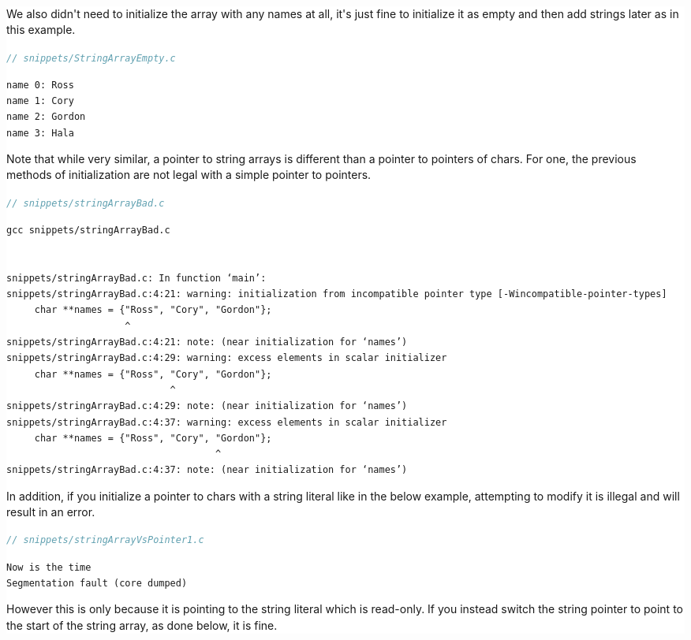 We also didn't need to initialize the array with any names at all, it's just
fine to initialize it as empty and then add strings later as in this example.

```c
// snippets/StringArrayEmpty.c
```

```
name 0: Ross
name 1: Cory
name 2: Gordon
name 3: Hala
```

Note that while very similar, a pointer to string arrays is different than
a pointer to pointers of chars.  For one, the previous methods of
initialization are not legal with a simple pointer to pointers.

```c
// snippets/stringArrayBad.c
```

```
gcc snippets/stringArrayBad.c


snippets/stringArrayBad.c: In function ‘main’:
snippets/stringArrayBad.c:4:21: warning: initialization from incompatible pointer type [-Wincompatible-pointer-types]
     char **names = {"Ross", "Cory", "Gordon"};
                     ^
snippets/stringArrayBad.c:4:21: note: (near initialization for ‘names’)
snippets/stringArrayBad.c:4:29: warning: excess elements in scalar initializer
     char **names = {"Ross", "Cory", "Gordon"};
                             ^
snippets/stringArrayBad.c:4:29: note: (near initialization for ‘names’)
snippets/stringArrayBad.c:4:37: warning: excess elements in scalar initializer
     char **names = {"Ross", "Cory", "Gordon"};
                                     ^
snippets/stringArrayBad.c:4:37: note: (near initialization for ‘names’)
```

In addition, if you initialize a pointer to chars with a string literal
like in the below example, attempting to modify it is illegal and will
result in an error.

```c
// snippets/stringArrayVsPointer1.c
```

```
Now is the time
Segmentation fault (core dumped)
```

However this is only because it is pointing to the string literal which is
read-only.  If you instead switch the string pointer to point to the start of
the string array, as done below, it is fine.

